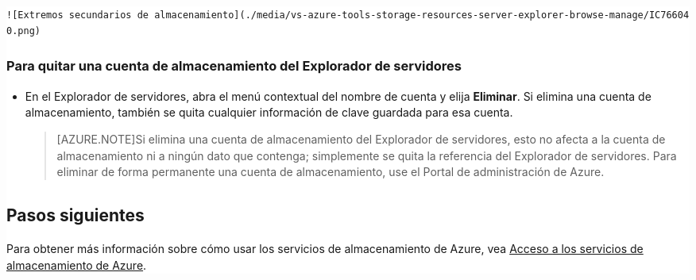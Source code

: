     ![Extremos secundarios de almacenamiento](./media/vs-azure-tools-storage-resources-server-explorer-browse-manage/IC766040.png)

### Para quitar una cuenta de almacenamiento del Explorador de servidores

- En el Explorador de servidores, abra el menú contextual del nombre de cuenta y elija **Eliminar**. Si elimina una cuenta de almacenamiento, también se quita cualquier información de clave guardada para esa cuenta.

    >[AZURE.NOTE]Si elimina una cuenta de almacenamiento del Explorador de servidores, esto no afecta a la cuenta de almacenamiento ni a ningún dato que contenga; simplemente se quita la referencia del Explorador de servidores. Para eliminar de forma permanente una cuenta de almacenamiento, use el Portal de administración de Azure.

## Pasos siguientes

Para obtener más información sobre cómo usar los servicios de almacenamiento de Azure, vea [Acceso a los servicios de almacenamiento de Azure](https://msdn.microsoft.com/library/azure/ee405490.aspx).

